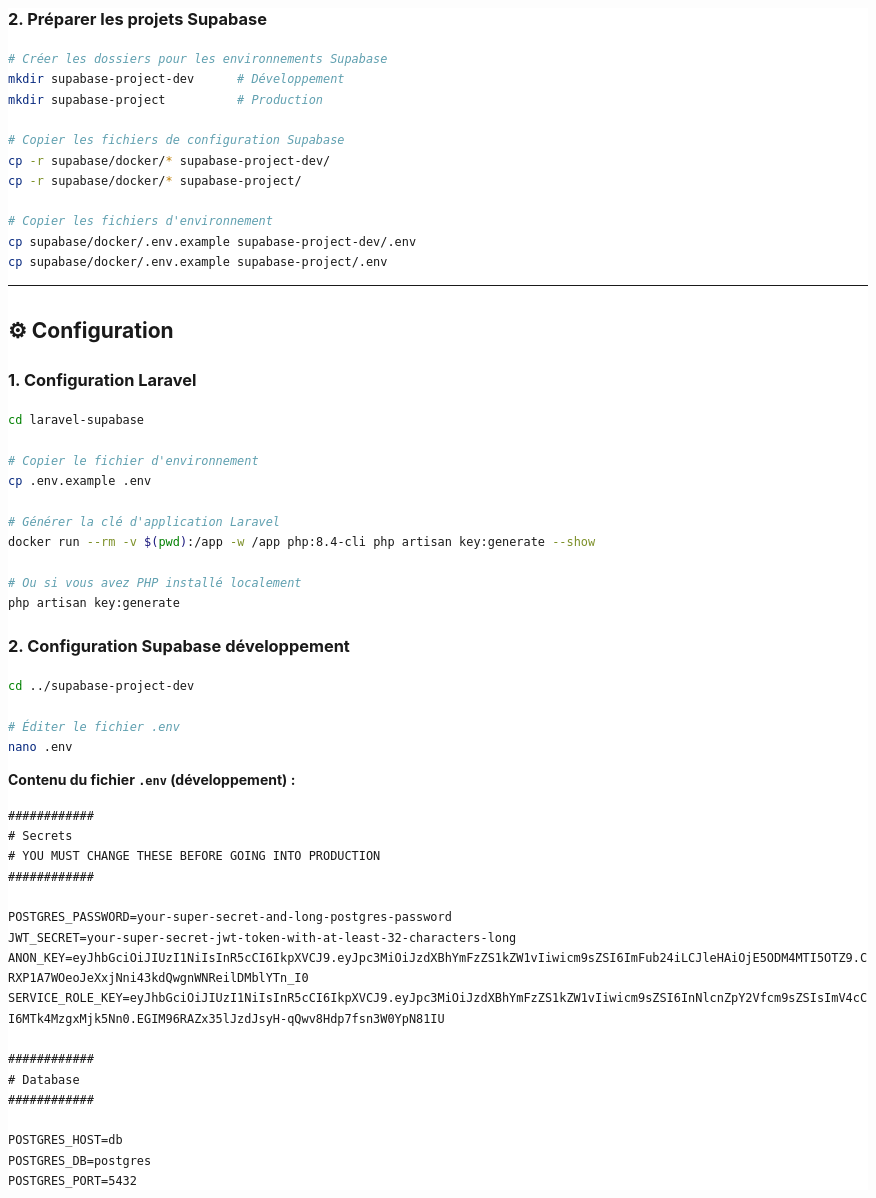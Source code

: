 ### 2. Préparer les projets Supabase

```bash
# Créer les dossiers pour les environnements Supabase
mkdir supabase-project-dev      # Développement
mkdir supabase-project          # Production

# Copier les fichiers de configuration Supabase
cp -r supabase/docker/* supabase-project-dev/
cp -r supabase/docker/* supabase-project/

# Copier les fichiers d'environnement
cp supabase/docker/.env.example supabase-project-dev/.env
cp supabase/docker/.env.example supabase-project/.env
```

---

## ⚙️ Configuration

### 1. Configuration Laravel

```bash
cd laravel-supabase

# Copier le fichier d'environnement
cp .env.example .env

# Générer la clé d'application Laravel
docker run --rm -v $(pwd):/app -w /app php:8.4-cli php artisan key:generate --show

# Ou si vous avez PHP installé localement
php artisan key:generate
```

### 2. Configuration Supabase développement

```bash
cd ../supabase-project-dev

# Éditer le fichier .env
nano .env
```

**Contenu du fichier `.env` (développement) :**
```env
############
# Secrets
# YOU MUST CHANGE THESE BEFORE GOING INTO PRODUCTION
############

POSTGRES_PASSWORD=your-super-secret-and-long-postgres-password
JWT_SECRET=your-super-secret-jwt-token-with-at-least-32-characters-long
ANON_KEY=eyJhbGciOiJIUzI1NiIsInR5cCI6IkpXVCJ9.eyJpc3MiOiJzdXBhYmFzZS1kZW1vIiwicm9sZSI6ImFub24iLCJleHAiOjE5ODM4MTI5OTZ9.CRXP1A7WOeoJeXxjNni43kdQwgnWNReilDMblYTn_I0
SERVICE_ROLE_KEY=eyJhbGciOiJIUzI1NiIsInR5cCI6IkpXVCJ9.eyJpc3MiOiJzdXBhYmFzZS1kZW1vIiwicm9sZSI6InNlcnZpY2Vfcm9sZSIsImV4cCI6MTk4MzgxMjk5Nn0.EGIM96RAZx35lJzdJsyH-qQwv8Hdp7fsn3W0YpN81IU

############
# Database
############

POSTGRES_HOST=db
POSTGRES_DB=postgres
POSTGRES_PORT=5432
```